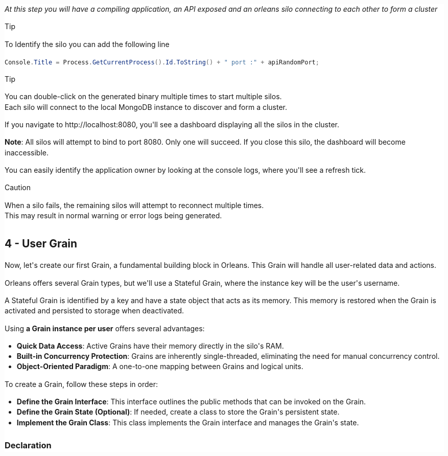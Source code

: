 *At this step you will have a compiling application, an API exposed and an orleans silo connecting to each other to form a cluster*

> [!TIP]
> To Identify the silo you can add the following line
> ``` csharp
> Console.Title = Process.GetCurrentProcess().Id.ToString() + " port :" + apiRandomPort;
> ```

> [!TIP]
> You can double-click on the generated binary multiple times to start multiple silos. <br/>
> Each silo will connect to the local MongoDB instance to discover and form a cluster.
>
> If you navigate to http://localhost:8080, you'll see a dashboard displaying all the silos in the cluster.
>
> **Note**: All silos will attempt to bind to port 8080. Only one will succeed. If you close this silo, the dashboard will become inaccessible.
>
> You can easily identify the application owner by looking at the console logs, where you'll see a refresh tick.


> [!CAUTION]
> When a silo fails, the remaining silos will attempt to reconnect multiple times.  <br />
> This may result in normal warning or error logs being generated.

## 4 - User Grain

Now, let's create our first Grain, a fundamental building block in Orleans. This Grain will handle all user-related data and actions.

Orleans offers several Grain types, but we'll use a Stateful Grain, where the instance key will be the user's username.

A Stateful Grain is identified by a key and have a state object that acts as its memory. This memory is restored when the Grain is activated and persisted to storage when deactivated.

Using **a Grain instance per user** offers several advantages:

- **Quick Data Access**: Active Grains have their memory directly in the silo's RAM.
- **Built-in Concurrency Protection**: Grains are inherently single-threaded, eliminating the need for manual concurrency control.
- **Object-Oriented Paradigm**: A one-to-one mapping between Grains and logical units.

To create a Grain, follow these steps in order:

- **Define the Grain Interface**: This interface outlines the public methods that can be invoked on the Grain.
- **Define the Grain State (Optional)**: If needed, create a class to store the Grain's persistent state.
- **Implement the Grain Class**: This class implements the Grain interface and manages the Grain's state.

### Declaration

